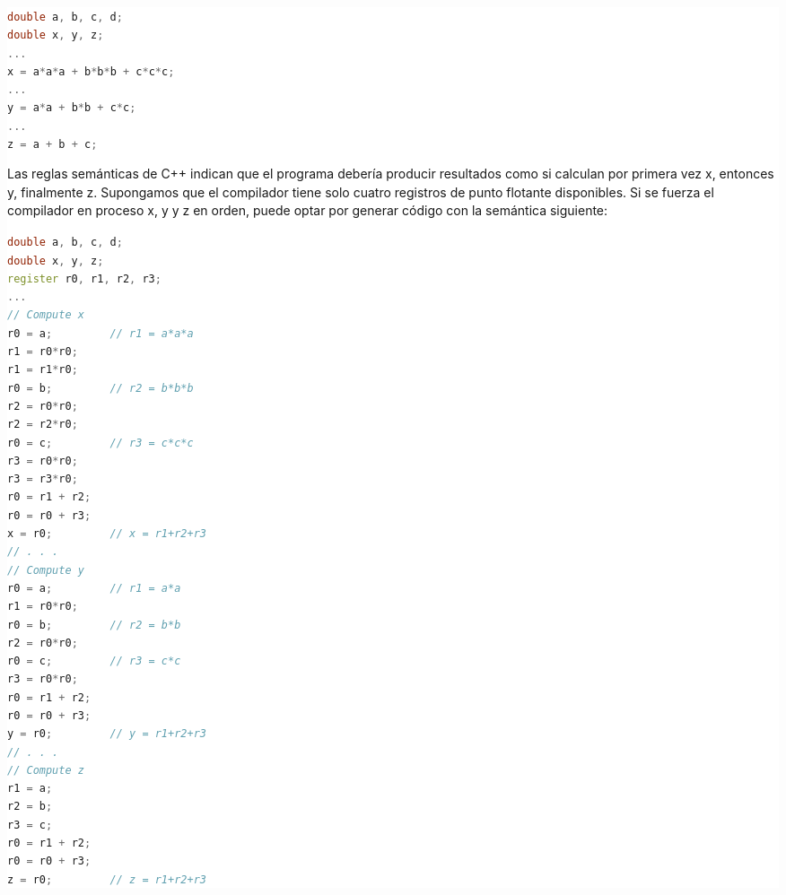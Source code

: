 ```cpp
double a, b, c, d;
double x, y, z;
...
x = a*a*a + b*b*b + c*c*c;
...
y = a*a + b*b + c*c;
...
z = a + b + c;
```

Las reglas semánticas de C++ indican que el programa debería producir resultados como si calculan por primera vez x, entonces y, finalmente z. Supongamos que el compilador tiene solo cuatro registros de punto flotante disponibles. Si se fuerza el compilador en proceso x, y y z en orden, puede optar por generar código con la semántica siguiente:

```cpp
double a, b, c, d;
double x, y, z;
register r0, r1, r2, r3;
...
// Compute x
r0 = a;         // r1 = a*a*a
r1 = r0*r0;
r1 = r1*r0;
r0 = b;         // r2 = b*b*b
r2 = r0*r0;
r2 = r2*r0;
r0 = c;         // r3 = c*c*c
r3 = r0*r0;
r3 = r3*r0;
r0 = r1 + r2;
r0 = r0 + r3;
x = r0;         // x = r1+r2+r3
// . . .
// Compute y
r0 = a;         // r1 = a*a
r1 = r0*r0;
r0 = b;         // r2 = b*b
r2 = r0*r0;
r0 = c;         // r3 = c*c
r3 = r0*r0;
r0 = r1 + r2;
r0 = r0 + r3;
y = r0;         // y = r1+r2+r3
// . . .
// Compute z
r1 = a;
r2 = b;
r3 = c;
r0 = r1 + r2;
r0 = r0 + r3;
z = r0;         // z = r1+r2+r3
```
